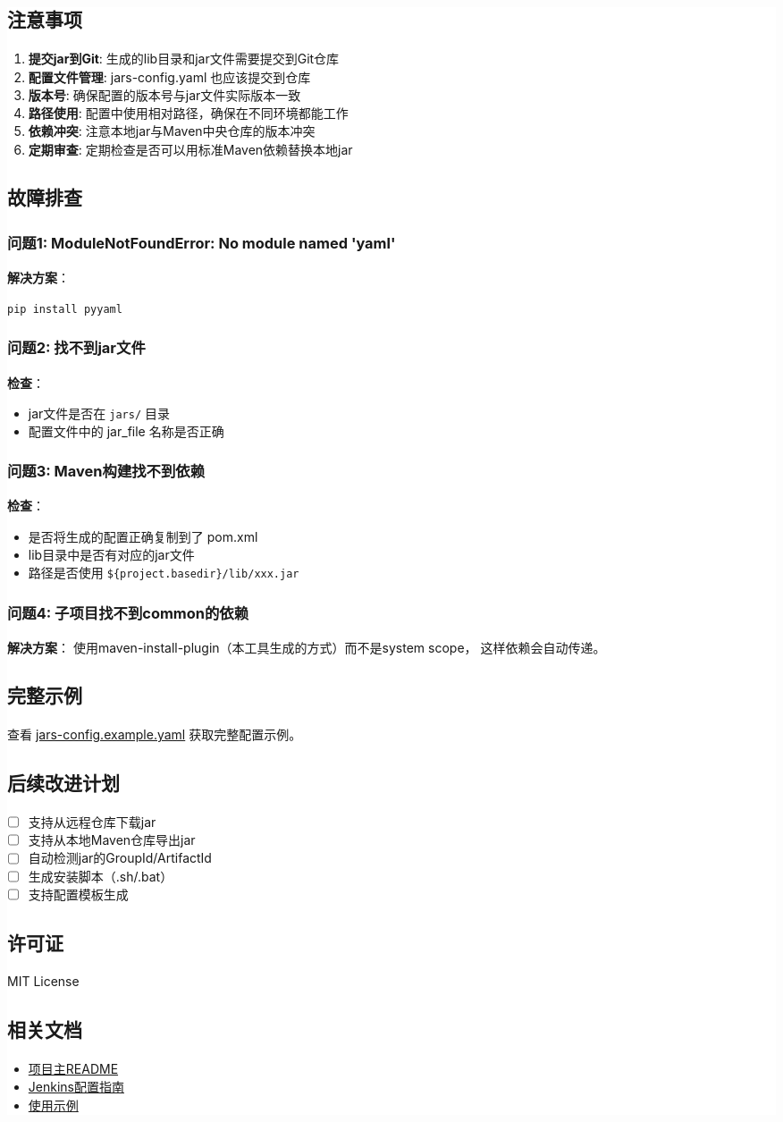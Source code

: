 ## 注意事项

1. **提交jar到Git**: 生成的lib目录和jar文件需要提交到Git仓库
2. **配置文件管理**: jars-config.yaml 也应该提交到仓库
3. **版本号**: 确保配置的版本号与jar文件实际版本一致
4. **路径使用**: 配置中使用相对路径，确保在不同环境都能工作
5. **依赖冲突**: 注意本地jar与Maven中央仓库的版本冲突
6. **定期审查**: 定期检查是否可以用标准Maven依赖替换本地jar

## 故障排查

### 问题1: ModuleNotFoundError: No module named 'yaml'

**解决方案**：
```bash
pip install pyyaml
```

### 问题2: 找不到jar文件

**检查**：
- jar文件是否在 `jars/` 目录
- 配置文件中的 jar_file 名称是否正确

### 问题3: Maven构建找不到依赖

**检查**：
- 是否将生成的配置正确复制到了 pom.xml
- lib目录中是否有对应的jar文件
- 路径是否使用 `${project.basedir}/lib/xxx.jar`

### 问题4: 子项目找不到common的依赖

**解决方案**：
使用maven-install-plugin（本工具生成的方式）而不是system scope，
这样依赖会自动传递。

## 完整示例

查看 [jars-config.example.yaml](jars-config.example.yaml) 获取完整配置示例。

## 后续改进计划

- [ ] 支持从远程仓库下载jar
- [ ] 支持从本地Maven仓库导出jar
- [ ] 自动检测jar的GroupId/ArtifactId
- [ ] 生成安装脚本（.sh/.bat）
- [ ] 支持配置模板生成

## 许可证

MIT License

## 相关文档

- [项目主README](../README.md)
- [Jenkins配置指南](../JENKINS_GUIDE.md)
- [使用示例](../USAGE_EXAMPLE.md)
